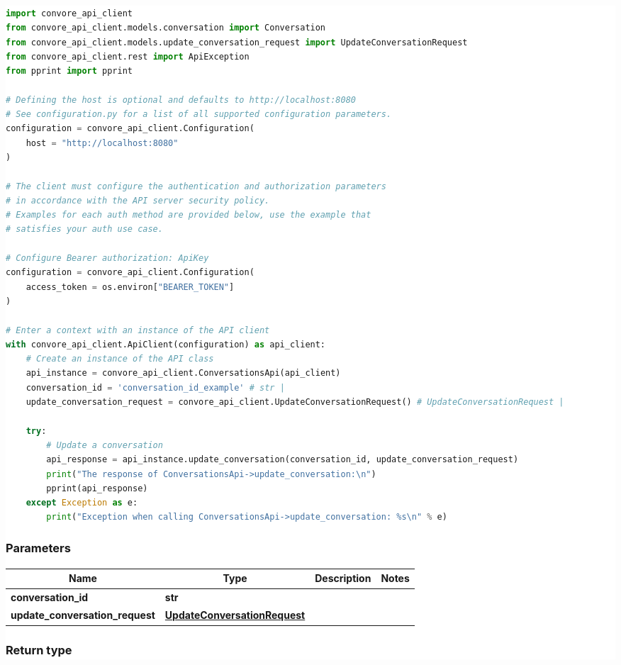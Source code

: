 ```python
import convore_api_client
from convore_api_client.models.conversation import Conversation
from convore_api_client.models.update_conversation_request import UpdateConversationRequest
from convore_api_client.rest import ApiException
from pprint import pprint

# Defining the host is optional and defaults to http://localhost:8080
# See configuration.py for a list of all supported configuration parameters.
configuration = convore_api_client.Configuration(
    host = "http://localhost:8080"
)

# The client must configure the authentication and authorization parameters
# in accordance with the API server security policy.
# Examples for each auth method are provided below, use the example that
# satisfies your auth use case.

# Configure Bearer authorization: ApiKey
configuration = convore_api_client.Configuration(
    access_token = os.environ["BEARER_TOKEN"]
)

# Enter a context with an instance of the API client
with convore_api_client.ApiClient(configuration) as api_client:
    # Create an instance of the API class
    api_instance = convore_api_client.ConversationsApi(api_client)
    conversation_id = 'conversation_id_example' # str | 
    update_conversation_request = convore_api_client.UpdateConversationRequest() # UpdateConversationRequest | 

    try:
        # Update a conversation
        api_response = api_instance.update_conversation(conversation_id, update_conversation_request)
        print("The response of ConversationsApi->update_conversation:\n")
        pprint(api_response)
    except Exception as e:
        print("Exception when calling ConversationsApi->update_conversation: %s\n" % e)
```



### Parameters


Name | Type | Description  | Notes
------------- | ------------- | ------------- | -------------
 **conversation_id** | **str**|  | 
 **update_conversation_request** | [**UpdateConversationRequest**](UpdateConversationRequest.md)|  | 

### Return type
